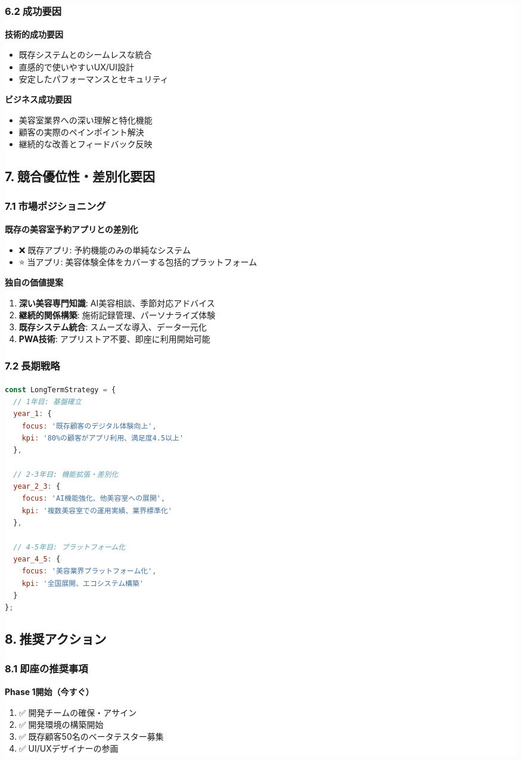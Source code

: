 ### 6.2 成功要因
**技術的成功要因**
- 既存システムとのシームレスな統合
- 直感的で使いやすいUX/UI設計
- 安定したパフォーマンスとセキュリティ

**ビジネス成功要因**
- 美容室業界への深い理解と特化機能
- 顧客の実際のペインポイント解決
- 継続的な改善とフィードバック反映

## 7. 競合優位性・差別化要因

### 7.1 市場ポジショニング
**既存の美容室予約アプリとの差別化**
- ❌ 既存アプリ: 予約機能のみの単純なシステム
- ⭐ 当アプリ: 美容体験全体をカバーする包括的プラットフォーム

**独自の価値提案**
1. **深い美容専門知識**: AI美容相談、季節対応アドバイス
2. **継続的関係構築**: 施術記録管理、パーソナライズ体験
3. **既存システム統合**: スムーズな導入、データ一元化
4. **PWA技術**: アプリストア不要、即座に利用開始可能

### 7.2 長期戦略
```javascript
const LongTermStrategy = {
  // 1年目: 基盤確立
  year_1: {
    focus: '既存顧客のデジタル体験向上',
    kpi: '80%の顧客がアプリ利用、満足度4.5以上'
  },
  
  // 2-3年目: 機能拡張・差別化
  year_2_3: {
    focus: 'AI機能強化、他美容室への展開',
    kpi: '複数美容室での運用実績、業界標準化'
  },
  
  // 4-5年目: プラットフォーム化
  year_4_5: {
    focus: '美容業界プラットフォーム化',
    kpi: '全国展開、エコシステム構築'
  }
};
```

## 8. 推奨アクション

### 8.1 即座の推奨事項
**Phase 1開始（今すぐ）**
1. ✅ 開発チームの確保・アサイン
2. ✅ 開発環境の構築開始
3. ✅ 既存顧客50名のベータテスター募集
4. ✅ UI/UXデザイナーの参画
